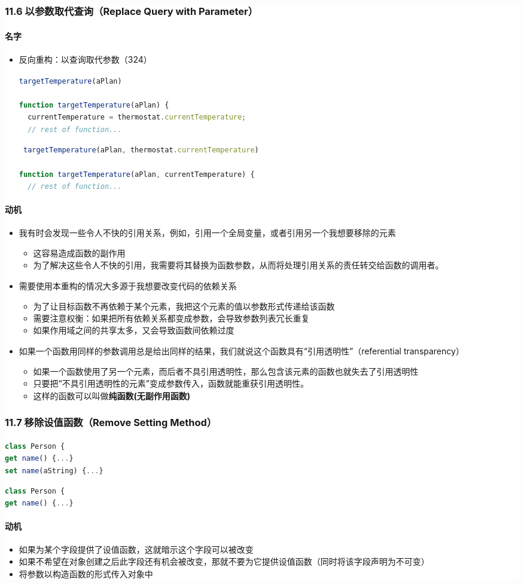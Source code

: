 

### 11.6 以参数取代查询（Replace Query with Parameter）

#### 名字

+ 反向重构：以查询取代参数（324）

  ```js
  targetTemperature(aPlan)
  
  function targetTemperature(aPlan) {
    currentTemperature = thermostat.currentTemperature;
    // rest of function...
  ```

  ````js
   targetTemperature(aPlan, thermostat.currentTemperature)
  
  function targetTemperature(aPlan, currentTemperature) {
    // rest of function...
  ````

#### 动机

+ 我有时会发现一些令人不快的引用关系，例如，引用一个全局变量，或者引用另一个我想要移除的元素
  - 这容易造成函数的副作用
  - 为了解决这些令人不快的引用，我需要将其替换为函数参数，从而将处理引用关系的责任转交给函数的调用者。

+ 需要使用本重构的情况大多源于我想要改变代码的依赖关系
  - 为了让目标函数不再依赖于某个元素，我把这个元素的值以参数形式传递给该函数
  - 需要注意权衡：如果把所有依赖关系都变成参数，会导致参数列表冗长重复
  - 如果作用域之间的共享太多，又会导致函数间依赖过度
+ 如果一个函数用同样的参数调用总是给出同样的结果，我们就说这个函数具有“引用透明性”（referential transparency）
  - 如果一个函数使用了另一个元素，而后者不具引用透明性，那么包含该元素的函数也就失去了引用透明性
  - 只要把“不具引用透明性的元素”变成参数传入，函数就能重获引用透明性。
  - 这样的函数可以叫做**纯函数(无副作用函数)**



### 11.7 移除设值函数（Remove Setting Method）

```js
class Person {
get name() {...}
set name(aString) {...}
```

```js
class Person {
get name() {...}
```



#### 动机

+ 如果为某个字段提供了设值函数，这就暗示这个字段可以被改变
+ 如果不希望在对象创建之后此字段还有机会被改变，那就不要为它提供设值函数（同时将该字段声明为不可变）
+ 将参数以构造函数的形式传入对象中

